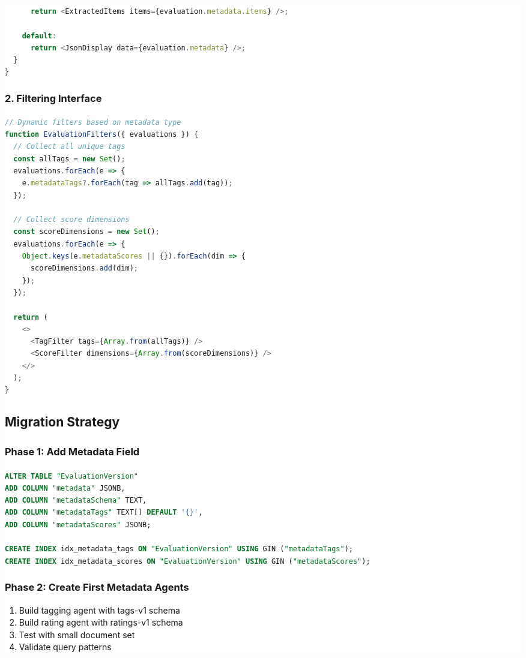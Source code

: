 ```typescript
      return <ExtractedItems items={evaluation.metadata.items} />;
    
    default:
      return <JsonDisplay data={evaluation.metadata} />;
  }
}
```

### 2. Filtering Interface
```typescript
// Dynamic filters based on metadata type
function EvaluationFilters({ evaluations }) {
  // Collect all unique tags
  const allTags = new Set();
  evaluations.forEach(e => {
    e.metadataTags?.forEach(tag => allTags.add(tag));
  });
  
  // Collect score dimensions
  const scoreDimensions = new Set();
  evaluations.forEach(e => {
    Object.keys(e.metadataScores || {}).forEach(dim => {
      scoreDimensions.add(dim);
    });
  });
  
  return (
    <>
      <TagFilter tags={Array.from(allTags)} />
      <ScoreFilter dimensions={Array.from(scoreDimensions)} />
    </>
  );
}
```

## Migration Strategy

### Phase 1: Add Metadata Field
```sql
ALTER TABLE "EvaluationVersion" 
ADD COLUMN "metadata" JSONB,
ADD COLUMN "metadataSchema" TEXT,
ADD COLUMN "metadataTags" TEXT[] DEFAULT '{}',
ADD COLUMN "metadataScores" JSONB;

CREATE INDEX idx_metadata_tags ON "EvaluationVersion" USING GIN ("metadataTags");
CREATE INDEX idx_metadata_scores ON "EvaluationVersion" USING GIN ("metadataScores");
```

### Phase 2: Create First Metadata Agents
1. Build tagging agent with tags-v1 schema
2. Build rating agent with ratings-v1 schema
3. Test with small document set
4. Validate query patterns
